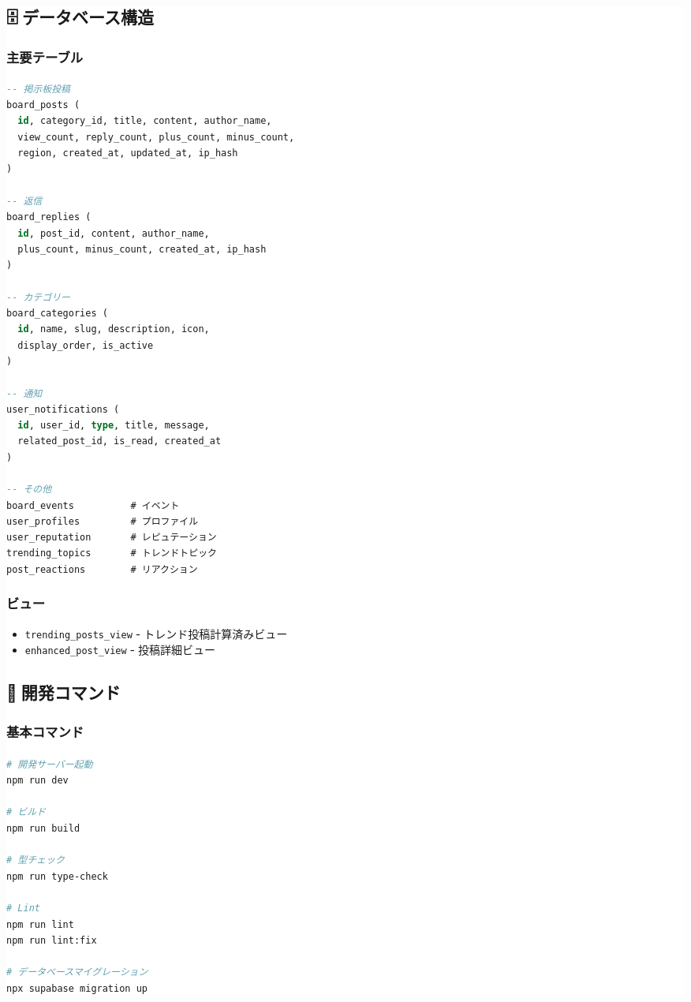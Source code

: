 ## 🗄️ データベース構造

### 主要テーブル
```sql
-- 掲示板投稿
board_posts (
  id, category_id, title, content, author_name,
  view_count, reply_count, plus_count, minus_count,
  region, created_at, updated_at, ip_hash
)

-- 返信
board_replies (
  id, post_id, content, author_name,
  plus_count, minus_count, created_at, ip_hash
)

-- カテゴリー
board_categories (
  id, name, slug, description, icon,
  display_order, is_active
)

-- 通知
user_notifications (
  id, user_id, type, title, message,
  related_post_id, is_read, created_at
)

-- その他
board_events          # イベント
user_profiles         # プロファイル
user_reputation       # レピュテーション
trending_topics       # トレンドトピック
post_reactions        # リアクション
```

### ビュー
- `trending_posts_view` - トレンド投稿計算済みビュー
- `enhanced_post_view` - 投稿詳細ビュー

## 🚀 開発コマンド

### 基本コマンド
```bash
# 開発サーバー起動
npm run dev

# ビルド
npm run build

# 型チェック
npm run type-check

# Lint
npm run lint
npm run lint:fix

# データベースマイグレーション
npx supabase migration up
```
